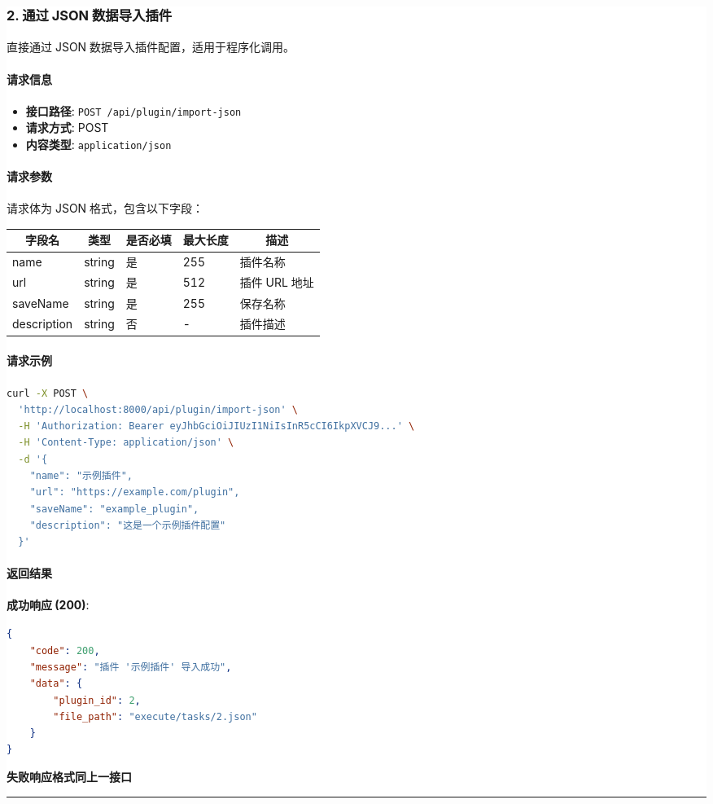 ### 2. 通过 JSON 数据导入插件

直接通过 JSON 数据导入插件配置，适用于程序化调用。

#### 请求信息

-   **接口路径**: `POST /api/plugin/import-json`
-   **请求方式**: POST
-   **内容类型**: `application/json`

#### 请求参数

请求体为 JSON 格式，包含以下字段：

| 字段名      | 类型   | 是否必填 | 最大长度 | 描述          |
| ----------- | ------ | -------- | -------- | ------------- |
| name        | string | 是       | 255      | 插件名称      |
| url         | string | 是       | 512      | 插件 URL 地址 |
| saveName    | string | 是       | 255      | 保存名称      |
| description | string | 否       | -        | 插件描述      |

#### 请求示例

```bash
curl -X POST \
  'http://localhost:8000/api/plugin/import-json' \
  -H 'Authorization: Bearer eyJhbGciOiJIUzI1NiIsInR5cCI6IkpXVCJ9...' \
  -H 'Content-Type: application/json' \
  -d '{
    "name": "示例插件",
    "url": "https://example.com/plugin",
    "saveName": "example_plugin",
    "description": "这是一个示例插件配置"
  }'
```

#### 返回结果

**成功响应 (200)**:

```json
{
    "code": 200,
    "message": "插件 '示例插件' 导入成功",
    "data": {
        "plugin_id": 2,
        "file_path": "execute/tasks/2.json"
    }
}
```

**失败响应格式同上一接口**

---